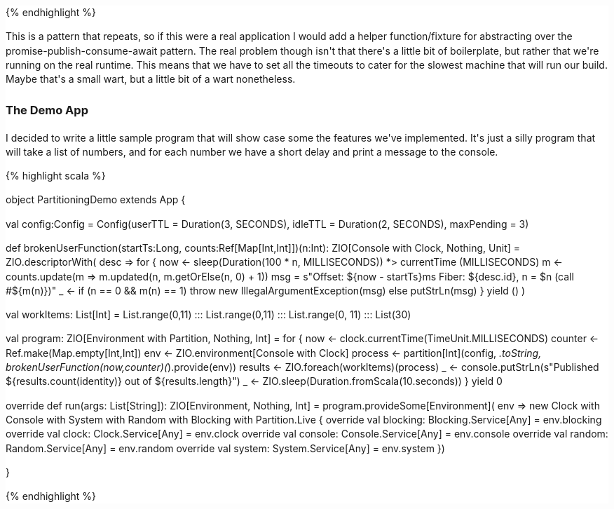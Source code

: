 {% endhighlight %}

This is a pattern that repeats, so if this were a real application I would add a helper function/fixture for abstracting over
the promise-publish-consume-await pattern. The real problem though isn't that there's a little bit of boilerplate, but rather
that we're running on the real runtime. This means that we have to set all the timeouts to cater for the slowest machine
that will run our build. Maybe that's a small wart, but a little bit of a wart nonetheless.


### The Demo App

I decided to write a little sample program that will show case some the features we've implemented. It's just a silly program that
will take a list of numbers, and for each number we have a short delay and print a message to the console.

{% highlight scala %}

object PartitioningDemo extends App {

  val config:Config = Config(userTTL = Duration(3, SECONDS), idleTTL = Duration(2, SECONDS), maxPending = 3)

  def brokenUserFunction(startTs:Long, counts:Ref[Map[Int,Int]])(n:Int): ZIO[Console with Clock, Nothing, Unit] =
    ZIO.descriptorWith( desc =>
      for {
        now <- sleep(Duration(100 * n, MILLISECONDS)) *> currentTime (MILLISECONDS)
        m   <- counts.update(m => m.updated(n, m.getOrElse(n, 0) + 1))
        msg = s"Offset: ${now - startTs}ms Fiber: ${desc.id}, n = $n (call #${m(n)})"
        _   <- if (n == 0 && m(n) == 1) throw new IllegalArgumentException(msg) else putStrLn(msg)
      } yield ()
    )

  val workItems: List[Int] = List.range(0,11) ::: List.range(0,11) ::: List.range(0, 11) ::: List(30)

  val program: ZIO[Environment with Partition, Nothing, Int] =
    for {
          now <- clock.currentTime(TimeUnit.MILLISECONDS)
      counter <- Ref.make(Map.empty[Int,Int])
          env <- ZIO.environment[Console with Clock]
      process <- partition[Int](config, _.toString, brokenUserFunction(now,counter)(_).provide(env))
      results <- ZIO.foreach(workItems)(process)
            _ <- console.putStrLn(s"Published ${results.count(identity)} out of ${results.length}")
            _ <- ZIO.sleep(Duration.fromScala(10.seconds))
    } yield 0

  override def run(args: List[String]): ZIO[Environment, Nothing, Int] =
    program.provideSome[Environment]( env =>
      new Clock with Console with System with Random with Blocking with Partition.Live {
        override val  blocking:  Blocking.Service[Any] = env.blocking
        override val     clock:     Clock.Service[Any] = env.clock
        override val   console:   Console.Service[Any] = env.console
        override val    random:    Random.Service[Any] = env.random
        override val    system:    System.Service[Any] = env.system
      })

}

{% endhighlight %} 


[systemfw-state-in-fp]: https://vimeo.com/294736344
[github-repo-link]: https://github.com/freskog/stm-partitioning
[timeout-bug]: https://github.com/zio/zio/issues/925
[zio-github]: https://github.com/zio/zio